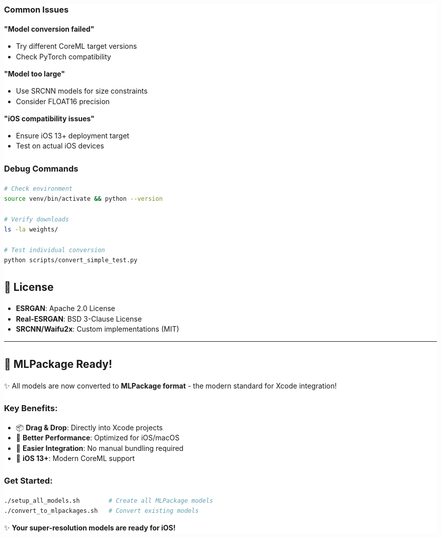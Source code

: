 ### Common Issues

**"Model conversion failed"**
- Try different CoreML target versions
- Check PyTorch compatibility

**"Model too large"**
- Use SRCNN models for size constraints
- Consider FLOAT16 precision

**"iOS compatibility issues"**
- Ensure iOS 13+ deployment target
- Test on actual iOS devices

### Debug Commands
```bash
# Check environment
source venv/bin/activate && python --version

# Verify downloads
ls -la weights/

# Test individual conversion
python scripts/convert_simple_test.py
```

## 📜 License

- **ESRGAN**: Apache 2.0 License
- **Real-ESRGAN**: BSD 3-Clause License
- **SRCNN/Waifu2x**: Custom implementations (MIT)

---

## 🎉 **MLPackage Ready!**

✨ All models are now converted to **MLPackage format** - the modern standard for Xcode integration!

### Key Benefits:
- 📦 **Drag & Drop**: Directly into Xcode projects
- 🚀 **Better Performance**: Optimized for iOS/macOS
- 🔧 **Easier Integration**: No manual bundling required
- 📱 **iOS 13+**: Modern CoreML support

### Get Started:
```bash
./setup_all_models.sh        # Create all MLPackage models
./convert_to_mlpackages.sh   # Convert existing models
```

✨ **Your super-resolution models are ready for iOS!**